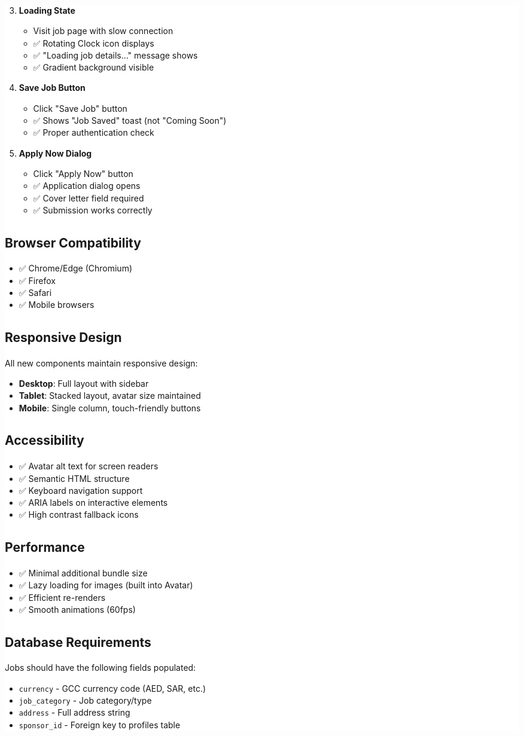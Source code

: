 3. **Loading State**
   - Visit job page with slow connection
   - ✅ Rotating Clock icon displays
   - ✅ "Loading job details..." message shows
   - ✅ Gradient background visible

4. **Save Job Button**
   - Click "Save Job" button
   - ✅ Shows "Job Saved" toast (not "Coming Soon")
   - ✅ Proper authentication check

5. **Apply Now Dialog**
   - Click "Apply Now" button
   - ✅ Application dialog opens
   - ✅ Cover letter field required
   - ✅ Submission works correctly

## Browser Compatibility
- ✅ Chrome/Edge (Chromium)
- ✅ Firefox
- ✅ Safari
- ✅ Mobile browsers

## Responsive Design
All new components maintain responsive design:
- **Desktop**: Full layout with sidebar
- **Tablet**: Stacked layout, avatar size maintained
- **Mobile**: Single column, touch-friendly buttons

## Accessibility
- ✅ Avatar alt text for screen readers
- ✅ Semantic HTML structure
- ✅ Keyboard navigation support
- ✅ ARIA labels on interactive elements
- ✅ High contrast fallback icons

## Performance
- ✅ Minimal additional bundle size
- ✅ Lazy loading for images (built into Avatar)
- ✅ Efficient re-renders
- ✅ Smooth animations (60fps)

## Database Requirements
Jobs should have the following fields populated:
- `currency` - GCC currency code (AED, SAR, etc.)
- `job_category` - Job category/type
- `address` - Full address string
- `sponsor_id` - Foreign key to profiles table

